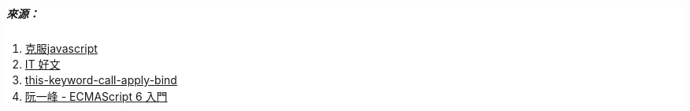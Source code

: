 ##### 來源：
1. [克服javascript](https://www.udemy.com/javascriptjs/learn/v4/content)
2. [IT 好文](https://ithelp.ithome.com.tw/articles/10193193)
3. [this-keyword-call-apply-bind](https://tylermcginnis.com/this-keyword-call-apply-bind-javascript/)
3. [阮一峰 - ECMAScript 6 入門](http://es6.ruanyifeng.com/#docs/function#%E7%AE%AD%E5%A4%B4%E5%87%BD%E6%95%B0)
